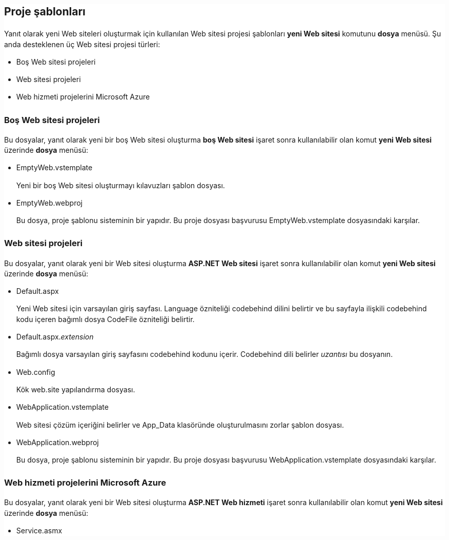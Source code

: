 ## <a name="project-templates"></a>Proje şablonları  
 Yanıt olarak yeni Web siteleri oluşturmak için kullanılan Web sitesi projesi şablonları **yeni Web sitesi** komutunu **dosya** menüsü. Şu anda desteklenen üç Web sitesi projesi türleri:  
  
-   Boş Web sitesi projeleri  
  
-   Web sitesi projeleri  
  
-   Web hizmeti projelerini Microsoft Azure  
  
### <a name="empty-web-site-projects"></a>Boş Web sitesi projeleri  
 Bu dosyalar, yanıt olarak yeni bir boş Web sitesi oluşturma **boş Web sitesi** işaret sonra kullanılabilir olan komut **yeni Web sitesi** üzerinde **dosya** menüsü:  
  
-   EmptyWeb.vstemplate  
  
     Yeni bir boş Web sitesi oluşturmayı kılavuzları şablon dosyası.  
  
-   EmptyWeb.webproj  
  
     Bu dosya, proje şablonu sisteminin bir yapıdır. Bu proje dosyası başvurusu EmptyWeb.vstemplate dosyasındaki karşılar.  
  
### <a name="web-site-projects"></a>Web sitesi projeleri  
 Bu dosyalar, yanıt olarak yeni bir Web sitesi oluşturma **ASP.NET Web sitesi** işaret sonra kullanılabilir olan komut **yeni Web sitesi** üzerinde **dosya** menüsü:  
  
-   Default.aspx  
  
     Yeni Web sitesi için varsayılan giriş sayfası. Language özniteliği codebehind dilini belirtir ve bu sayfayla ilişkili codebehind kodu içeren bağımlı dosya CodeFile özniteliği belirtir.  
  
-   Default.aspx.*extension*  
  
     Bağımlı dosya varsayılan giriş sayfasını codebehind kodunu içerir. Codebehind dili belirler *uzantısı* bu dosyanın.  
  
-   Web.config  
  
     Kök web.site yapılandırma dosyası.  
  
-   WebApplication.vstemplate  
  
     Web sitesi çözüm içeriğini belirler ve App_Data klasöründe oluşturulmasını zorlar şablon dosyası.  
  
-   WebApplication.webproj  
  
     Bu dosya, proje şablonu sisteminin bir yapıdır. Bu proje dosyası başvurusu WebApplication.vstemplate dosyasındaki karşılar.  
  
### <a name="web-service-projects"></a>Web hizmeti projelerini Microsoft Azure  
 Bu dosyalar, yanıt olarak yeni bir Web sitesi oluşturma **ASP.NET Web hizmeti** işaret sonra kullanılabilir olan komut **yeni Web sitesi** üzerinde **dosya** menüsü:  
  
-   Service.asmx  
  